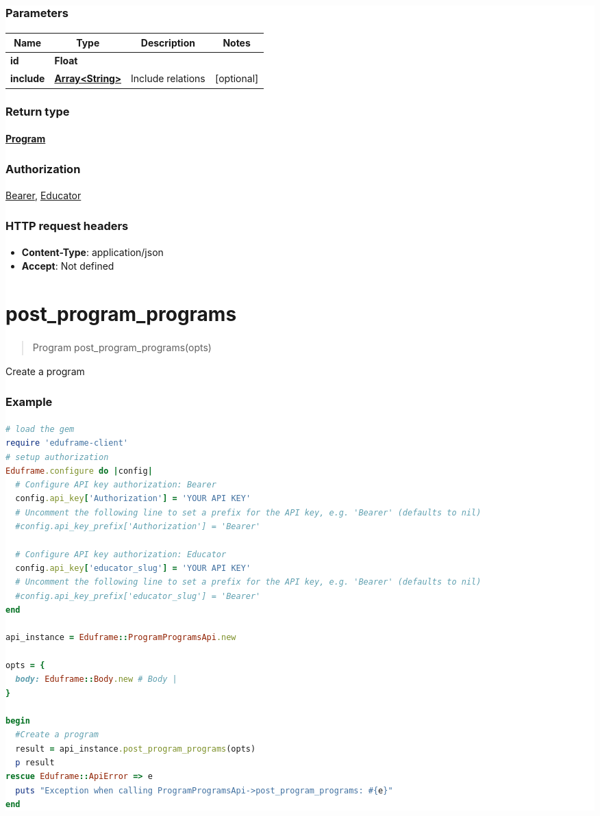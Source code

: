 ### Parameters

Name | Type | Description  | Notes
------------- | ------------- | ------------- | -------------
 **id** | **Float**|  | 
 **include** | [**Array&lt;String&gt;**](String.md)| Include relations | [optional] 

### Return type

[**Program**](Program.md)

### Authorization

[Bearer](../README.md#Bearer), [Educator](../README.md#Educator)

### HTTP request headers

 - **Content-Type**: application/json
 - **Accept**: Not defined



# **post_program_programs**
> Program post_program_programs(opts)

Create a program



### Example
```ruby
# load the gem
require 'eduframe-client'
# setup authorization
Eduframe.configure do |config|
  # Configure API key authorization: Bearer
  config.api_key['Authorization'] = 'YOUR API KEY'
  # Uncomment the following line to set a prefix for the API key, e.g. 'Bearer' (defaults to nil)
  #config.api_key_prefix['Authorization'] = 'Bearer'

  # Configure API key authorization: Educator
  config.api_key['educator_slug'] = 'YOUR API KEY'
  # Uncomment the following line to set a prefix for the API key, e.g. 'Bearer' (defaults to nil)
  #config.api_key_prefix['educator_slug'] = 'Bearer'
end

api_instance = Eduframe::ProgramProgramsApi.new

opts = { 
  body: Eduframe::Body.new # Body | 
}

begin
  #Create a program
  result = api_instance.post_program_programs(opts)
  p result
rescue Eduframe::ApiError => e
  puts "Exception when calling ProgramProgramsApi->post_program_programs: #{e}"
end
```
